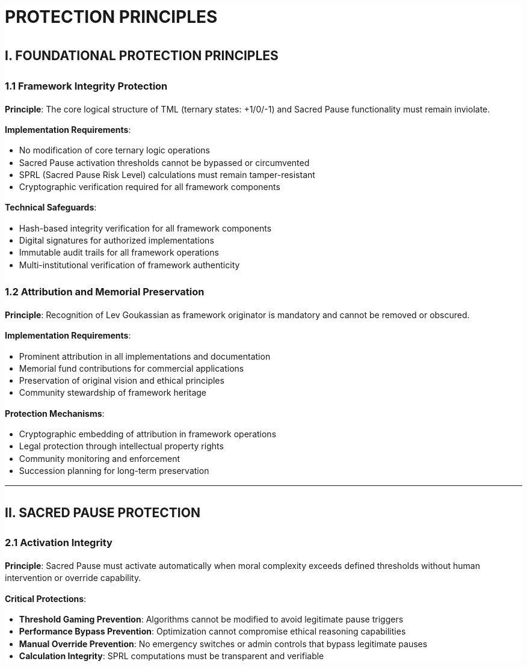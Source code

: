 # PROTECTION PRINCIPLES

## I. FOUNDATIONAL PROTECTION PRINCIPLES

### 1.1 Framework Integrity Protection
**Principle**: The core logical structure of TML (ternary states: +1/0/-1) and Sacred Pause functionality must remain inviolate.

**Implementation Requirements**:
- No modification of core ternary logic operations
- Sacred Pause activation thresholds cannot be bypassed or circumvented
- SPRL (Sacred Pause Risk Level) calculations must remain tamper-resistant
- Cryptographic verification required for all framework components

**Technical Safeguards**:
- Hash-based integrity verification for all framework components
- Digital signatures for authorized implementations
- Immutable audit trails for all framework operations
- Multi-institutional verification of framework authenticity

### 1.2 Attribution and Memorial Preservation
**Principle**: Recognition of Lev Goukassian as framework originator is mandatory and cannot be removed or obscured.

**Implementation Requirements**:
- Prominent attribution in all implementations and documentation
- Memorial fund contributions for commercial applications
- Preservation of original vision and ethical principles
- Community stewardship of framework heritage

**Protection Mechanisms**:
- Cryptographic embedding of attribution in framework operations
- Legal protection through intellectual property rights
- Community monitoring and enforcement
- Succession planning for long-term preservation

---

## II. SACRED PAUSE PROTECTION

### 2.1 Activation Integrity
**Principle**: Sacred Pause must activate automatically when moral complexity exceeds defined thresholds without human intervention or override capability.

**Critical Protections**:
- **Threshold Gaming Prevention**: Algorithms cannot be modified to avoid legitimate pause triggers
- **Performance Bypass Prevention**: Optimization cannot compromise ethical reasoning capabilities
- **Manual Override Prevention**: No emergency switches or admin controls that bypass legitimate pauses
- **Calculation Integrity**: SPRL computations must be transparent and verifiable
